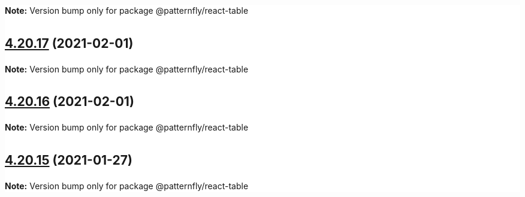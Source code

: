 **Note:** Version bump only for package @patternfly/react-table





## [4.20.17](https://github.com/patternfly/patternfly-react/compare/@patternfly/react-table@4.20.16...@patternfly/react-table@4.20.17) (2021-02-01)

**Note:** Version bump only for package @patternfly/react-table





## [4.20.16](https://github.com/patternfly/patternfly-react/compare/@patternfly/react-table@4.20.15...@patternfly/react-table@4.20.16) (2021-02-01)

**Note:** Version bump only for package @patternfly/react-table





## [4.20.15](https://github.com/patternfly/patternfly-react/compare/@patternfly/react-table@4.20.14...@patternfly/react-table@4.20.15) (2021-01-27)

**Note:** Version bump only for package @patternfly/react-table





